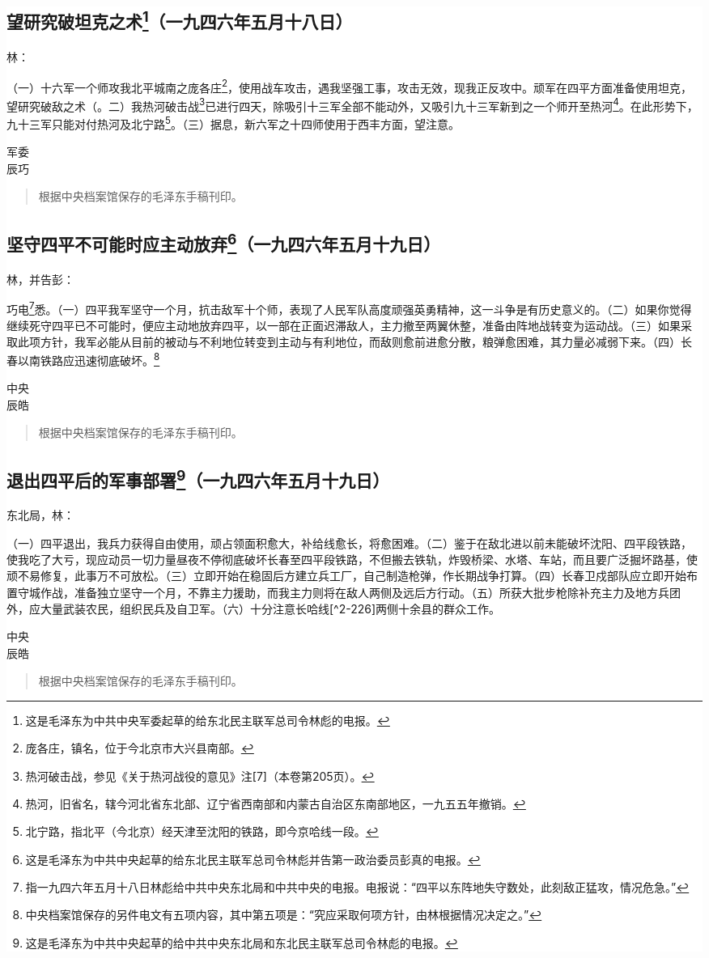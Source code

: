 [^3-220]:黄朱文纵队，指冀热辽军区热辽纵队，纵队司令员黄永胜、政治委员朱涤新、副司令员文年生。

[^4-220]:北宁路，指北平（今北京）经天津至沈阳的铁路，即今京哈线一段。

## 望研究破坦克之术[^1-222]（一九四六年五月十八日）

林：

（一）十六军一个师攻我北平城南之庞各庄[^2-222]，使用战车攻击，遇我坚强工事，攻击无效，现我正反攻中。顽军在四平方面准备使用坦克，望研究破敌之术（。二）我热河破击战[^3-222]已进行四天，除吸引十三军全部不能动外，又吸引九十三军新到之一个师开至热河[^4-222]。在此形势下，九十三军只能对付热河及北宁路[^5-222]。（三）据息，新六军之十四师使用于西丰方面，望注意。

军委  
辰巧

>根据中央档案馆保存的毛泽东手稿刊印。

[^1-222]:这是毛泽东为中共中央军委起草的给东北民主联军总司令林彪的电报。

[^2-222]:庞各庄，镇名，位于今北京市大兴县南部。

[^3-222]:热河破击战，参见《关于热河战役的意见》注[7]（本卷第205页）。

[^4-222]:热河，旧省名，辖今河北省东北部、辽宁省西南部和内蒙古自治区东南部地区，一九五五年撤销。

[^5-222]:北宁路，指北平（今北京）经天津至沈阳的铁路，即今京哈线一段。

## 坚守四平不可能时应主动放弃[^1-224]（一九四六年五月十九日）

林，并告彭：

巧电[^2-224]悉。（一）四平我军坚守一个月，抗击敌军十个师，表现了人民军队高度顽强英勇精神，这一斗争是有历史意义的。（二）如果你觉得继续死守四平已不可能时，便应主动地放弃四平，以一部在正面迟滞敌人，主力撤至两翼休整，准备由阵地战转变为运动战。（三）如果采取此项方针，我军必能从目前的被动与不利地位转变到主动与有利地位，而敌则愈前进愈分散，粮弹愈困难，其力量必减弱下来。（四）长春以南铁路应迅速彻底破坏。[^3-224]

中央  
辰皓

>根据中央档案馆保存的毛泽东手稿刊印。

[^1-224]:这是毛泽东为中共中央起草的给东北民主联军总司令林彪并告第一政治委员彭真的电报。

[^2-224]:指一九四六年五月十八日林彪给中共中央东北局和中共中央的电报。电报说：“四平以东阵地失守数处，此刻敌正猛攻，情况危急。”

[^3-224]:中央档案馆保存的另件电文有五项内容，其中第五项是：“究应采取何项方针，由林根据情况决定之。”

## 退出四平后的军事部署[^1-226]（一九四六年五月十九日）

东北局，林：

（一）四平退出，我兵力获得自由使用，顽占领面积愈大，补给线愈长，将愈困难。（二）鉴于在敌北进以前未能破坏沈阳、四平段铁路，使我吃了大亏，现应动员一切力量昼夜不停彻底破坏长春至四平段铁路，不但搬去铁轨，炸毁桥梁、水塔、车站，而且要广泛掘坏路基，使顽不易修复，此事万不可放松。（三）立即开始在稳固后方建立兵工厂，自己制造枪弹，作长期战争打算。（四）长春卫戍部队应立即开始布置守城作战，准备独立坚守一个月，不靠主力援助，而我主力则将在敌人两侧及远后方行动。（五）所获大批步枪除补充主力及地方兵团外，应大量武装农民，组织民兵及自卫军。（六）十分注意长哈线[^2-226]两侧十余县的群众工作。

中央  
辰皓

>根据中央档案馆保存的毛泽东手稿刊印。

[^1-226]:这是毛泽东为中共中央起草的给中共中央东北局和东北民主联军总司令林彪的电报。
